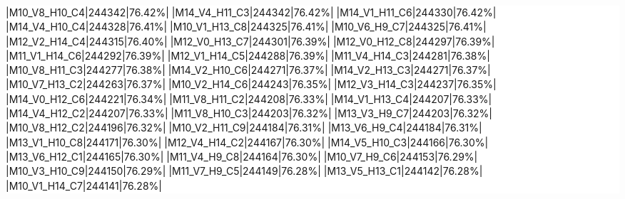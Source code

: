 |M10_V8_H10_C4|244342|76.42%|
|M14_V4_H11_C3|244342|76.42%|
|M14_V1_H11_C6|244330|76.42%|
|M14_V4_H10_C4|244328|76.41%|
|M10_V1_H13_C8|244325|76.41%|
|M10_V6_H9_C7|244325|76.41%|
|M12_V2_H14_C4|244315|76.40%|
|M12_V0_H13_C7|244301|76.39%|
|M12_V0_H12_C8|244297|76.39%|
|M11_V1_H14_C6|244292|76.39%|
|M12_V1_H14_C5|244288|76.39%|
|M11_V4_H14_C3|244281|76.38%|
|M10_V8_H11_C3|244277|76.38%|
|M14_V2_H10_C6|244271|76.37%|
|M14_V2_H13_C3|244271|76.37%|
|M10_V7_H13_C2|244263|76.37%|
|M10_V2_H14_C6|244243|76.35%|
|M12_V3_H14_C3|244237|76.35%|
|M14_V0_H12_C6|244221|76.34%|
|M11_V8_H11_C2|244208|76.33%|
|M14_V1_H13_C4|244207|76.33%|
|M14_V4_H12_C2|244207|76.33%|
|M11_V8_H10_C3|244203|76.32%|
|M13_V3_H9_C7|244203|76.32%|
|M10_V8_H12_C2|244196|76.32%|
|M10_V2_H11_C9|244184|76.31%|
|M13_V6_H9_C4|244184|76.31%|
|M13_V1_H10_C8|244171|76.30%|
|M12_V4_H14_C2|244167|76.30%|
|M14_V5_H10_C3|244166|76.30%|
|M13_V6_H12_C1|244165|76.30%|
|M11_V4_H9_C8|244164|76.30%|
|M10_V7_H9_C6|244153|76.29%|
|M10_V3_H10_C9|244150|76.29%|
|M11_V7_H9_C5|244149|76.28%|
|M13_V5_H13_C1|244142|76.28%|
|M10_V1_H14_C7|244141|76.28%|